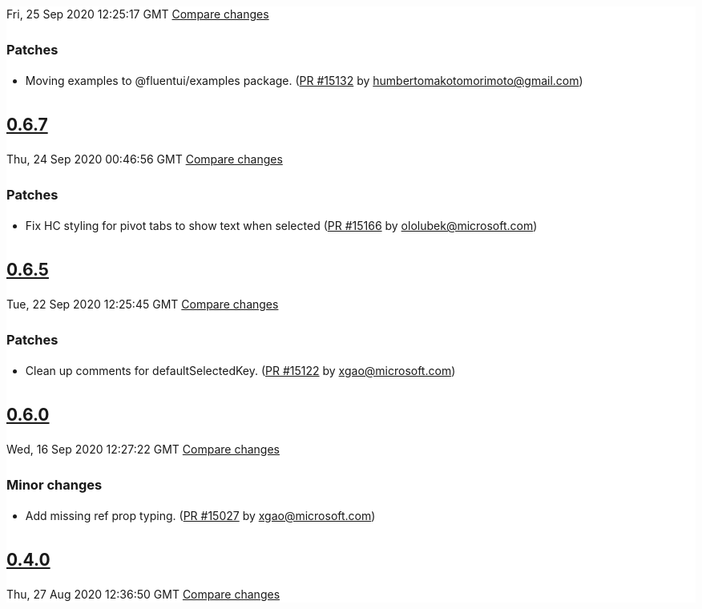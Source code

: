 Fri, 25 Sep 2020 12:25:17 GMT 
[Compare changes](https://github.com/microsoft/fluentui/compare/@fluentui/react-tabs_v0.6.7..@fluentui/react-tabs_v0.6.8)

### Patches

- Moving examples to @fluentui/examples package. ([PR #15132](https://github.com/microsoft/fluentui/pull/15132) by humbertomakotomorimoto@gmail.com)

## [0.6.7](https://github.com/microsoft/fluentui/tree/@fluentui/react-tabs_v0.6.7)

Thu, 24 Sep 2020 00:46:56 GMT 
[Compare changes](https://github.com/microsoft/fluentui/compare/@fluentui/react-tabs_v0.6.6..@fluentui/react-tabs_v0.6.7)

### Patches

- Fix HC styling for pivot tabs to show text when selected ([PR #15166](https://github.com/microsoft/fluentui/pull/15166) by ololubek@microsoft.com)

## [0.6.5](https://github.com/microsoft/fluentui/tree/@fluentui/react-tabs_v0.6.5)

Tue, 22 Sep 2020 12:25:45 GMT 
[Compare changes](https://github.com/microsoft/fluentui/compare/@fluentui/react-tabs_v0.6.0..@fluentui/react-tabs_v0.6.5)

### Patches

- Clean up comments for defaultSelectedKey. ([PR #15122](https://github.com/microsoft/fluentui/pull/15122) by xgao@microsoft.com)

## [0.6.0](https://github.com/microsoft/fluentui/tree/@fluentui/react-tabs_v0.6.0)

Wed, 16 Sep 2020 12:27:22 GMT 
[Compare changes](https://github.com/microsoft/fluentui/compare/@fluentui/react-tabs_v0.5.11..@fluentui/react-tabs_v0.6.0)

### Minor changes

- Add missing ref prop typing. ([PR #15027](https://github.com/microsoft/fluentui/pull/15027) by xgao@microsoft.com)

## [0.4.0](https://github.com/microsoft/fluentui/tree/@fluentui/react-tabs_v0.4.0)

Thu, 27 Aug 2020 12:36:50 GMT 
[Compare changes](https://github.com/microsoft/fluentui/compare/@fluentui/react-tabs_v0.2.14..@fluentui/react-tabs_v0.4.0)
